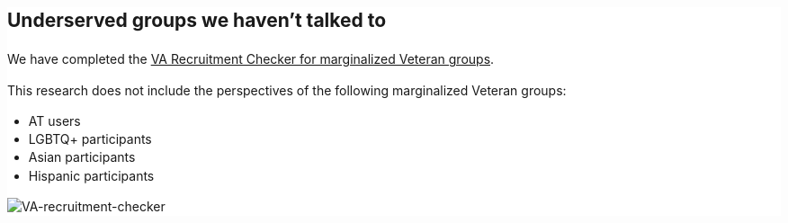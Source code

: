 ## Underserved groups we haven’t talked to 

We have completed the [VA Recruitment Checker for marginalized Veteran groups](https://docs.google.com/spreadsheets/d/1pq7TSHZonfpzAQBJj6B2geGHlNUwZEs4DzEvxcRgu0o/edit#gid=1221033726).

This research does not include the perspectives of the following marginalized Veteran groups:
* AT users
* LGBTQ+ participants
* Asian participants
* Hispanic participants

![VA-recruitment-checker](https://github.com/department-of-veterans-affairs/va.gov-team/blob/master/products/ask-va/research/Notes/Images/02-2024-Research-Equality-Checker.png)

